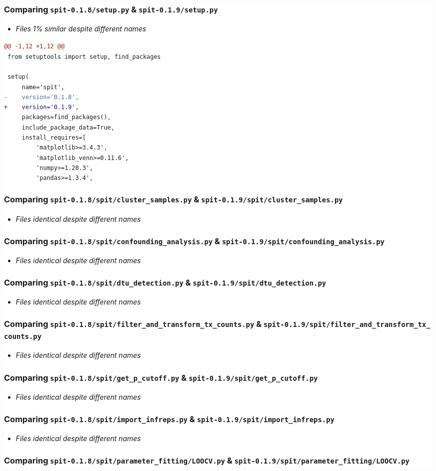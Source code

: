 ### Comparing `spit-0.1.8/setup.py` & `spit-0.1.9/setup.py`

 * *Files 1% similar despite different names*

```diff
@@ -1,12 +1,12 @@
 from setuptools import setup, find_packages
 
 setup(
     name='spit',
-    version='0.1.8',
+    version='0.1.9',
     packages=find_packages(),
     include_package_data=True,
     install_requires=[
         'matplotlib>=3.4.3',
         'matplotlib_venn>=0.11.6',
         'numpy>=1.20.3',
         'pandas>=1.3.4',
```

### Comparing `spit-0.1.8/spit/cluster_samples.py` & `spit-0.1.9/spit/cluster_samples.py`

 * *Files identical despite different names*

### Comparing `spit-0.1.8/spit/confounding_analysis.py` & `spit-0.1.9/spit/confounding_analysis.py`

 * *Files identical despite different names*

### Comparing `spit-0.1.8/spit/dtu_detection.py` & `spit-0.1.9/spit/dtu_detection.py`

 * *Files identical despite different names*

### Comparing `spit-0.1.8/spit/filter_and_transform_tx_counts.py` & `spit-0.1.9/spit/filter_and_transform_tx_counts.py`

 * *Files identical despite different names*

### Comparing `spit-0.1.8/spit/get_p_cutoff.py` & `spit-0.1.9/spit/get_p_cutoff.py`

 * *Files identical despite different names*

### Comparing `spit-0.1.8/spit/import_infreps.py` & `spit-0.1.9/spit/import_infreps.py`

 * *Files identical despite different names*

### Comparing `spit-0.1.8/spit/parameter_fitting/LOOCV.py` & `spit-0.1.9/spit/parameter_fitting/LOOCV.py`

